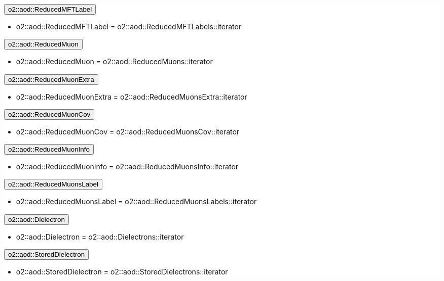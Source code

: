   <button class="myaccordion"><i class="fa fa-map-pin"></i> o2::aod::ReducedMFTLabel</button>
  <div class="panel">
    <ul>
        <li>o2::aod::ReducedMFTLabel = o2::aod::ReducedMFTLabels::iterator</li>
    </ul>
  </div>

  <button class="myaccordion"><i class="fa fa-map-pin"></i> o2::aod::ReducedMuon</button>
  <div class="panel">
    <ul>
        <li>o2::aod::ReducedMuon = o2::aod::ReducedMuons::iterator</li>
    </ul>
  </div>

  <button class="myaccordion"><i class="fa fa-map-pin"></i> o2::aod::ReducedMuonExtra</button>
  <div class="panel">
    <ul>
        <li>o2::aod::ReducedMuonExtra = o2::aod::ReducedMuonsExtra::iterator</li>
    </ul>
  </div>

  <button class="myaccordion"><i class="fa fa-map-pin"></i> o2::aod::ReducedMuonCov</button>
  <div class="panel">
    <ul>
        <li>o2::aod::ReducedMuonCov = o2::aod::ReducedMuonsCov::iterator</li>
    </ul>
  </div>

  <button class="myaccordion"><i class="fa fa-map-pin"></i> o2::aod::ReducedMuonInfo</button>
  <div class="panel">
    <ul>
        <li>o2::aod::ReducedMuonInfo = o2::aod::ReducedMuonsInfo::iterator</li>
    </ul>
  </div>

  <button class="myaccordion"><i class="fa fa-map-pin"></i> o2::aod::ReducedMuonsLabel</button>
  <div class="panel">
    <ul>
        <li>o2::aod::ReducedMuonsLabel = o2::aod::ReducedMuonsLabels::iterator</li>
    </ul>
  </div>

  <button class="myaccordion"><i class="fa fa-map-pin"></i> o2::aod::Dielectron</button>
  <div class="panel">
    <ul>
        <li>o2::aod::Dielectron = o2::aod::Dielectrons::iterator</li>
    </ul>
  </div>

  <button class="myaccordion"><i class="fa fa-map-pin"></i> o2::aod::StoredDielectron</button>
  <div class="panel">
    <ul>
        <li>o2::aod::StoredDielectron = o2::aod::StoredDielectrons::iterator</li>
    </ul>
  </div>

